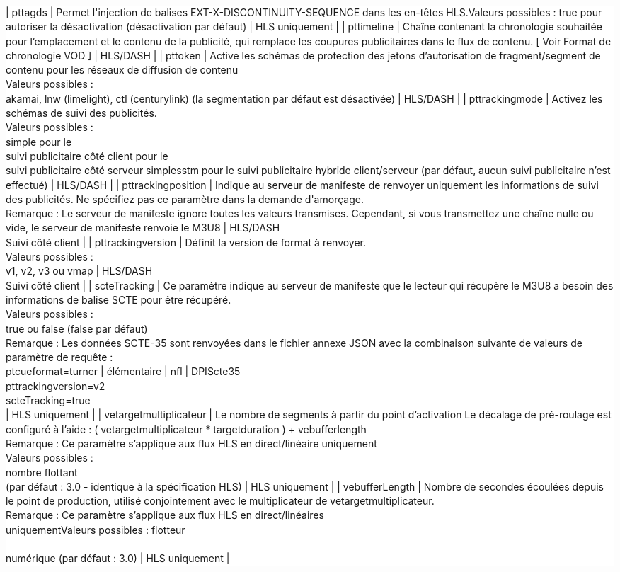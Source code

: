 | pttagds | Permet l&#39;injection de balises EXT-X-DISCONTINUITY-SEQUENCE dans les en-têtes HLS.Valeurs possibles : true pour autoriser la désactivation (désactivation par défaut) | HLS uniquement |
| pttimeline | Chaîne contenant la chronologie souhaitée pour l’emplacement et le contenu de la publicité, qui remplace les coupures publicitaires dans le flux de contenu. [ Voir Format de chronologie VOD  ] | HLS/DASH |
| pttoken | Active les schémas de protection des jetons d’autorisation de fragment/segment de contenu pour les réseaux de diffusion de contenu<br>Valeurs possibles :<br>akamai, lnw (limelight), ctl (centurylink) (la segmentation par défaut est désactivée) | HLS/DASH |
| pttrackingmode | Activez les schémas de suivi des publicités.<br>Valeurs possibles : <br>simple pour le <br>suivi publicitaire côté client pour le <br>suivi publicitaire côté serveur simplesstm pour le suivi publicitaire hybride client/serveur (par défaut, aucun suivi publicitaire n’est effectué) | HLS/DASH |
| pttrackingposition | Indique au serveur de manifeste de renvoyer uniquement les informations de suivi des publicités. Ne spécifiez pas ce paramètre dans la demande d&#39;amorçage.<br>Remarque : Le serveur de manifeste ignore toutes les valeurs transmises. Cependant, si vous transmettez une chaîne nulle ou vide, le serveur de manifeste renvoie le M3U8 | HLS/DASH<br>Suivi côté client |
| pttrackingversion | Définit la version de format à renvoyer.<br>Valeurs possibles : <br>v1, v2, v3 ou vmap | HLS/DASH<br>Suivi côté client |
| scteTracking | Ce paramètre indique au serveur de manifeste que le lecteur qui récupère le M3U8 a besoin des informations de balise SCTE pour être récupéré.<br>Valeurs possibles : <br>true ou false (false par défaut)<br> Remarque : Les données SCTE-35 sont renvoyées dans le fichier annexe JSON avec la combinaison suivante de valeurs de paramètre de requête : <br>ptcueformat=turner | élémentaire | nfl | DPIScte35<br>pttrackingversion=v2<br>scteTracking=true<br> | HLS uniquement |
| vetargetmultiplicateur | Le nombre de segments à partir du point d’activation Le décalage de pré-roulage est configuré à l’aide : ( vetargetmultiplicateur * targetduration ) + vebufferlength<br>Remarque : Ce paramètre s’applique aux flux HLS en direct/linéaire uniquement <br>Valeurs possibles :<br>nombre flottant<br>(par défaut : 3.0 - identique à la spécification HLS) | HLS uniquement |
| vebufferLength | Nombre de secondes écoulées depuis le point de production, utilisé conjointement avec le multiplicateur de vetargetmultiplicateur.<br>Remarque : Ce paramètre s’applique aux flux HLS en direct/linéaires <br>uniquementValeurs possibles : flotteur<br> <br>numérique (par défaut : 3.0) | HLS uniquement |
